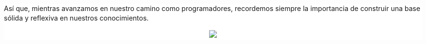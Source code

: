 Así que, mientras avanzamos en nuestro camino como programadores, recordemos siempre la importancia de construir una base sólida y reflexiva en nuestros conocimientos.

<p align="center"><img width="50%" src="https://user-images.githubusercontent.com/22304957/211164605-ed461c29-b3c2-4eef-acf3-ad8cd9bdbbdc.png"/></p>
